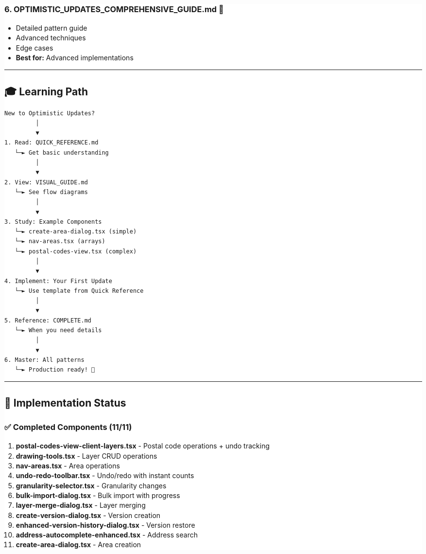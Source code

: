 ### 6. **OPTIMISTIC_UPDATES_COMPREHENSIVE_GUIDE.md** 📖
   - Detailed pattern guide
   - Advanced techniques
   - Edge cases
   - **Best for:** Advanced implementations

---

## 🎓 Learning Path

```
New to Optimistic Updates?
         │
         ▼
1. Read: QUICK_REFERENCE.md
   └─► Get basic understanding
         │
         ▼
2. View: VISUAL_GUIDE.md
   └─► See flow diagrams
         │
         ▼
3. Study: Example Components
   └─► create-area-dialog.tsx (simple)
   └─► nav-areas.tsx (arrays)
   └─► postal-codes-view.tsx (complex)
         │
         ▼
4. Implement: Your First Update
   └─► Use template from Quick Reference
         │
         ▼
5. Reference: COMPLETE.md
   └─► When you need details
         │
         ▼
6. Master: All patterns
   └─► Production ready! 🚀
```

---

## 📁 Implementation Status

### ✅ Completed Components (11/11)

1. **postal-codes-view-client-layers.tsx** - Postal code operations + undo tracking
2. **drawing-tools.tsx** - Layer CRUD operations
3. **nav-areas.tsx** - Area operations
4. **undo-redo-toolbar.tsx** - Undo/redo with instant counts
5. **granularity-selector.tsx** - Granularity changes
6. **bulk-import-dialog.tsx** - Bulk import with progress
7. **layer-merge-dialog.tsx** - Layer merging
8. **create-version-dialog.tsx** - Version creation
9. **enhanced-version-history-dialog.tsx** - Version restore
10. **address-autocomplete-enhanced.tsx** - Address search
11. **create-area-dialog.tsx** - Area creation
